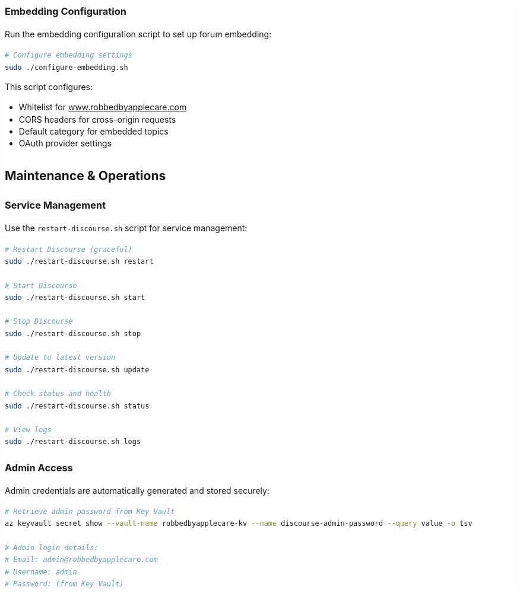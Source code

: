 ### Embedding Configuration

Run the embedding configuration script to set up forum embedding:

```bash
# Configure embedding settings
sudo ./configure-embedding.sh
```

This script configures:
- Whitelist for www.robbedbyapplecare.com
- CORS headers for cross-origin requests
- Default category for embedded topics
- OAuth provider settings

## Maintenance & Operations

### Service Management

Use the `restart-discourse.sh` script for service management:

```bash
# Restart Discourse (graceful)
sudo ./restart-discourse.sh restart

# Start Discourse
sudo ./restart-discourse.sh start

# Stop Discourse
sudo ./restart-discourse.sh stop

# Update to latest version
sudo ./restart-discourse.sh update

# Check status and health
sudo ./restart-discourse.sh status

# View logs
sudo ./restart-discourse.sh logs
```

### Admin Access

Admin credentials are automatically generated and stored securely:

```bash
# Retrieve admin password from Key Vault
az keyvault secret show --vault-name robbedbyapplecare-kv --name discourse-admin-password --query value -o tsv

# Admin login details:
# Email: admin@robbedbyapplecare.com
# Username: admin
# Password: (from Key Vault)
```
